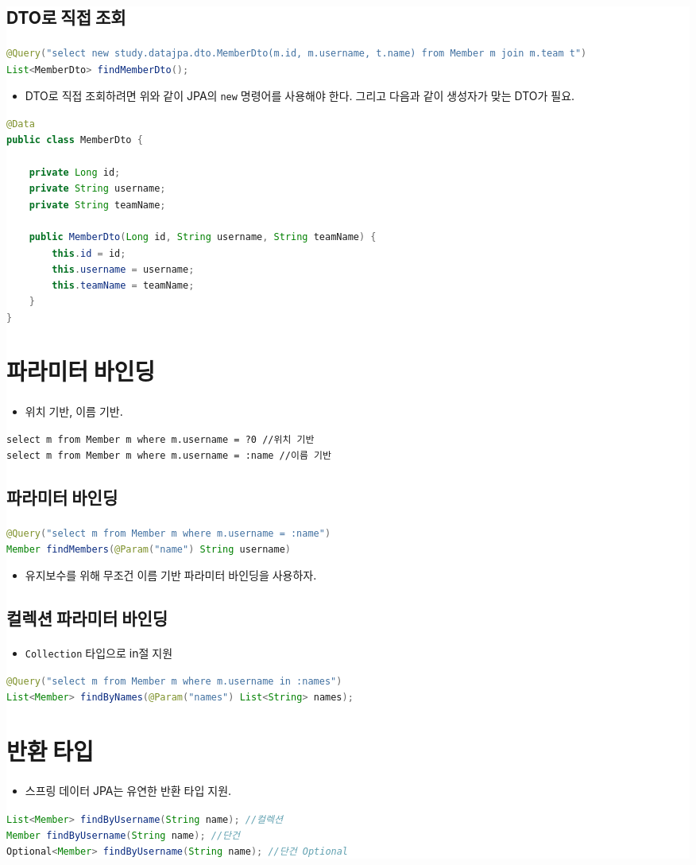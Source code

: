 ## DTO로 직접 조회
```java
@Query("select new study.datajpa.dto.MemberDto(m.id, m.username, t.name) from Member m join m.team t")
List<MemberDto> findMemberDto();
```
- DTO로 직접 조회하려면 위와 같이 JPA의 `new` 명령어를 사용해야 한다. 그리고 다음과 같이 생성자가 맞는 DTO가 필요.
```java
@Data
public class MemberDto {
    
    private Long id;
    private String username;
    private String teamName;
    
    public MemberDto(Long id, String username, String teamName) {
        this.id = id;
        this.username = username;
        this.teamName = teamName;
    }
}
```

# 파라미터 바인딩
- 위치 기반, 이름 기반.
```text
select m from Member m where m.username = ?0 //위치 기반
select m from Member m where m.username = :name //이름 기반
```
## 파라미터 바인딩
```java
@Query("select m from Member m where m.username = :name")
Member findMembers(@Param("name") String username)
```
- 유지보수를 위해 무조건 이름 기반 파라미터 바인딩을 사용하자.

## 컬렉션 파라미터 바인딩
- `Collection` 타입으로 in절 지원
```java
@Query("select m from Member m where m.username in :names")
List<Member> findByNames(@Param("names") List<String> names);
```

# 반환 타입
- 스프링 데이터 JPA는 유연한 반환 타입 지원.
```java
List<Member> findByUsername(String name); //컬렉션
Member findByUsername(String name); //단건
Optional<Member> findByUsername(String name); //단건 Optional
```

